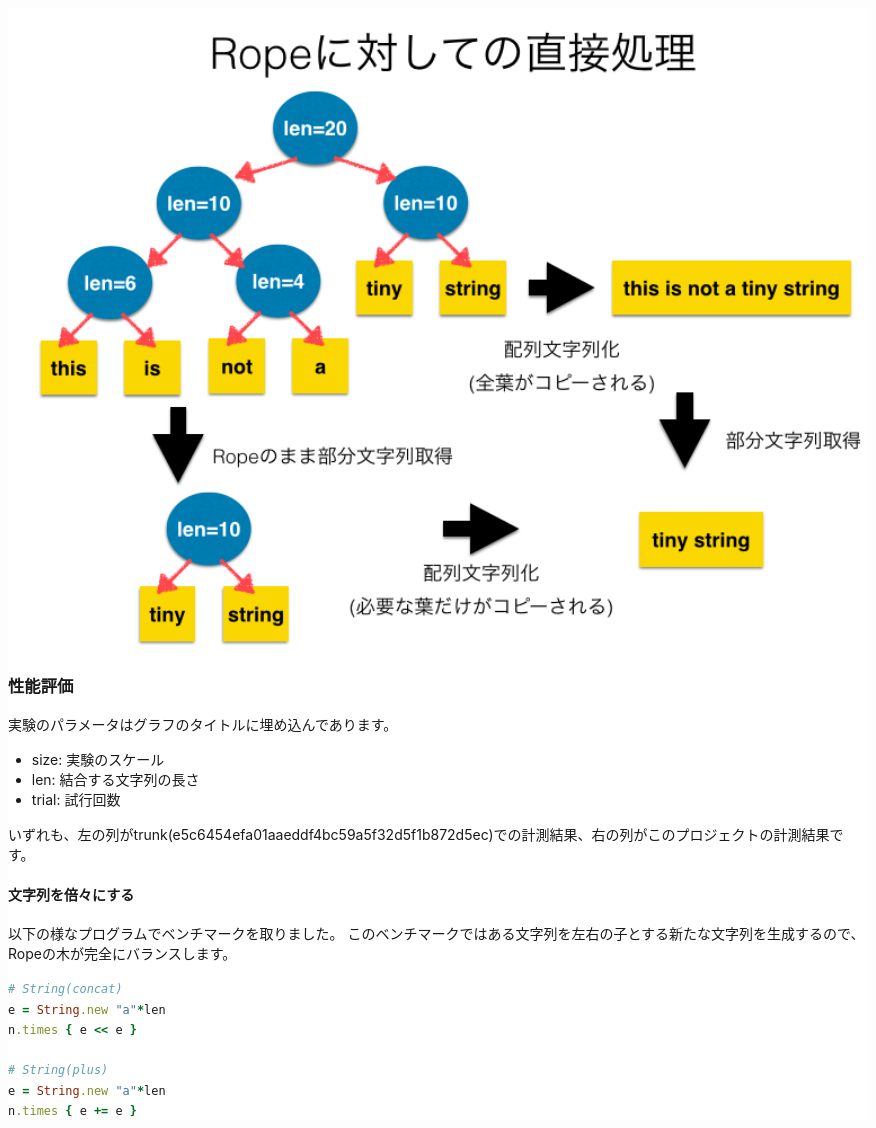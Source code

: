 <a href="image/substr_rope_jp.png"> <img src="image/substr_rope_jp.png" alt="substring operation over rope" width='100%' height='auto'> </a>


### 性能評価

実験のパラメータはグラフのタイトルに埋め込んであります。

* size: 実験のスケール
* len: 結合する文字列の長さ
* trial: 試行回数

いずれも、左の列がtrunk(e5c6454efa01aaeddf4bc59a5f32d5f1b872d5ec)での計測結果、右の列がこのプロジェクトの計測結果です。

#### 文字列を倍々にする
以下の様なプログラムでベンチマークを取りました。
このベンチマークではある文字列を左右の子とする新たな文字列を生成するので、Ropeの木が完全にバランスします。

```ruby
# String(concat)
e = String.new "a"*len
n.times { e << e }

# String(plus)
e = String.new "a"*len
n.times { e += e }
```
